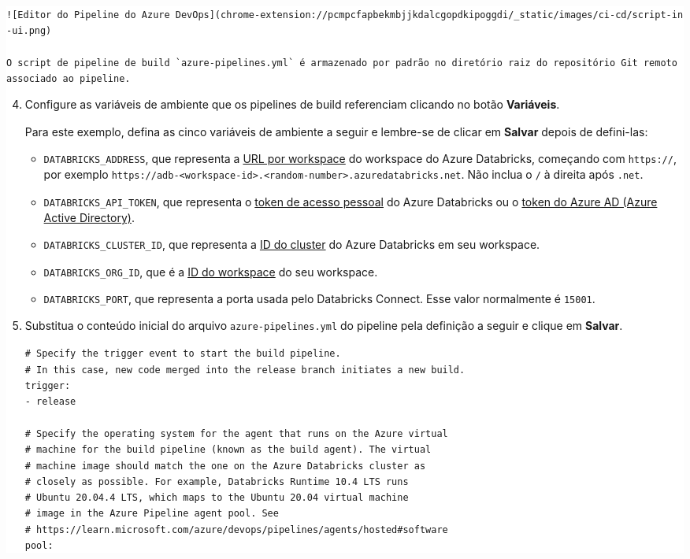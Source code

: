     ![Editor do Pipeline do Azure DevOps](chrome-extension://pcmpcfapbekmbjjkdalcgopdkipoggdi/_static/images/ci-cd/script-in-ui.png)
    
    O script de pipeline de build `azure-pipelines.yml` é armazenado por padrão no diretório raiz do repositório Git remoto associado ao pipeline.
    
4.  Configure as variáveis de ambiente que os pipelines de build referenciam clicando no botão **Variáveis**.
    
    Para este exemplo, defina as cinco variáveis de ambiente a seguir e lembre-se de clicar em **Salvar** depois de defini-las:
    
    -   `DATABRICKS_ADDRESS`, que representa a [URL por workspace](chrome-extension://pcmpcfapbekmbjjkdalcgopdkipoggdi/workspace/per-workspace-urls) do workspace do Azure Databricks, começando com `https://`, por exemplo `https://adb-<workspace-id>.<random-number>.azuredatabricks.net`. Não inclua o `/` à direita após `.net`.
        
    -   `DATABRICKS_API_TOKEN`, que representa o [token de acesso pessoal](chrome-extension://pcmpcfapbekmbjjkdalcgopdkipoggdi/auth#pat) do Azure Databricks ou o [token do Azure AD (Azure Active Directory)](chrome-extension://pcmpcfapbekmbjjkdalcgopdkipoggdi/auth#aadt).
        
    -   `DATABRICKS_CLUSTER_ID`, que representa a [ID do cluster](chrome-extension://pcmpcfapbekmbjjkdalcgopdkipoggdi/workspace/workspace-details#cluster-url-and-id) do Azure Databricks em seu workspace.
        
    -   `DATABRICKS_ORG_ID`, que é a [ID do workspace](chrome-extension://pcmpcfapbekmbjjkdalcgopdkipoggdi/workspace/per-workspace-urls) do seu workspace.
        
    -   `DATABRICKS_PORT`, que representa a porta usada pelo Databricks Connect. Esse valor normalmente é `15001`.
        
5.  Substitua o conteúdo inicial do arquivo `azure-pipelines.yml` do pipeline pela definição a seguir e clique em **Salvar**.
    
    ```
    # Specify the trigger event to start the build pipeline.
    # In this case, new code merged into the release branch initiates a new build.
    trigger:
    - release
    
    # Specify the operating system for the agent that runs on the Azure virtual
    # machine for the build pipeline (known as the build agent). The virtual
    # machine image should match the one on the Azure Databricks cluster as
    # closely as possible. For example, Databricks Runtime 10.4 LTS runs
    # Ubuntu 20.04.4 LTS, which maps to the Ubuntu 20.04 virtual machine
    # image in the Azure Pipeline agent pool. See
    # https://learn.microsoft.com/azure/devops/pipelines/agents/hosted#software
    pool: